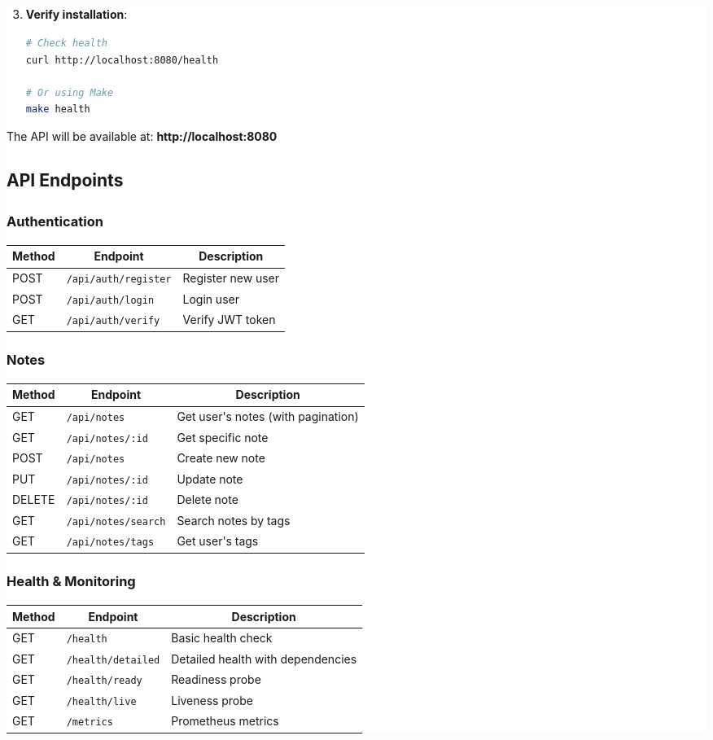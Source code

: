 3. **Verify installation**:
   ```bash
   # Check health
   curl http://localhost:8080/health
   
   # Or using Make
   make health
   ```

The API will be available at: **http://localhost:8080**

## API Endpoints

### Authentication

| Method | Endpoint | Description |
|--------|----------|-------------|
| POST | `/api/auth/register` | Register new user |
| POST | `/api/auth/login` | Login user |
| GET | `/api/auth/verify` | Verify JWT token |

### Notes

| Method | Endpoint | Description |
|--------|----------|-------------|
| GET | `/api/notes` | Get user's notes (with pagination) |
| GET | `/api/notes/:id` | Get specific note |
| POST | `/api/notes` | Create new note |
| PUT | `/api/notes/:id` | Update note |
| DELETE | `/api/notes/:id` | Delete note |
| GET | `/api/notes/search` | Search notes by tags |
| GET | `/api/notes/tags` | Get user's tags |

### Health & Monitoring

| Method | Endpoint | Description |
|--------|----------|-------------|
| GET | `/health` | Basic health check |
| GET | `/health/detailed` | Detailed health with dependencies |
| GET | `/health/ready` | Readiness probe |
| GET | `/health/live` | Liveness probe |
| GET | `/metrics` | Prometheus metrics |

